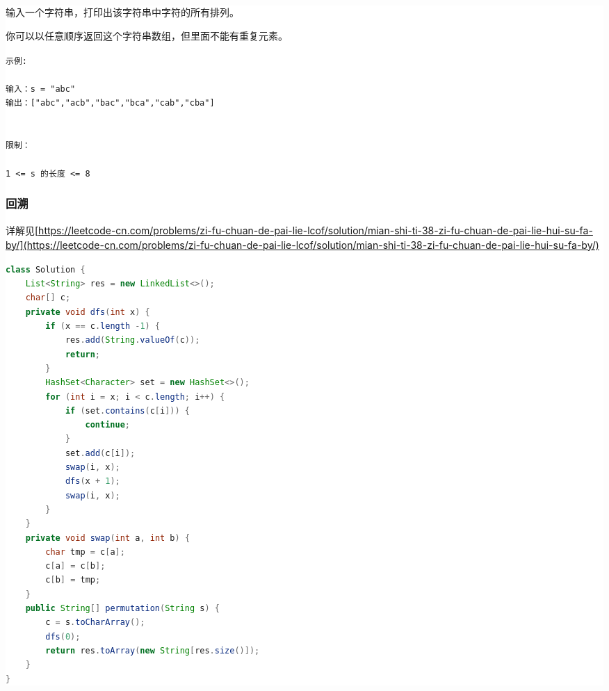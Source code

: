 输入一个字符串，打印出该字符串中字符的所有排列。

 

你可以以任意顺序返回这个字符串数组，但里面不能有重复元素。


```
示例:

输入：s = "abc"
输出：["abc","acb","bac","bca","cab","cba"]
 

限制：

1 <= s 的长度 <= 8
```

### 回溯

详解见[https://leetcode-cn.com/problems/zi-fu-chuan-de-pai-lie-lcof/solution/mian-shi-ti-38-zi-fu-chuan-de-pai-lie-hui-su-fa-by/](https://leetcode-cn.com/problems/zi-fu-chuan-de-pai-lie-lcof/solution/mian-shi-ti-38-zi-fu-chuan-de-pai-lie-hui-su-fa-by/)

```java
class Solution {
    List<String> res = new LinkedList<>();
    char[] c;
    private void dfs(int x) {
        if (x == c.length -1) {
            res.add(String.valueOf(c));
            return;
        }
        HashSet<Character> set = new HashSet<>();
        for (int i = x; i < c.length; i++) {
            if (set.contains(c[i])) {
                continue;
            }
            set.add(c[i]);
            swap(i, x);
            dfs(x + 1);
            swap(i, x);
        }
    }
    private void swap(int a, int b) {
        char tmp = c[a];
        c[a] = c[b];
        c[b] = tmp;
    }
    public String[] permutation(String s) {
        c = s.toCharArray();
        dfs(0);
        return res.toArray(new String[res.size()]);
    }
}
```
